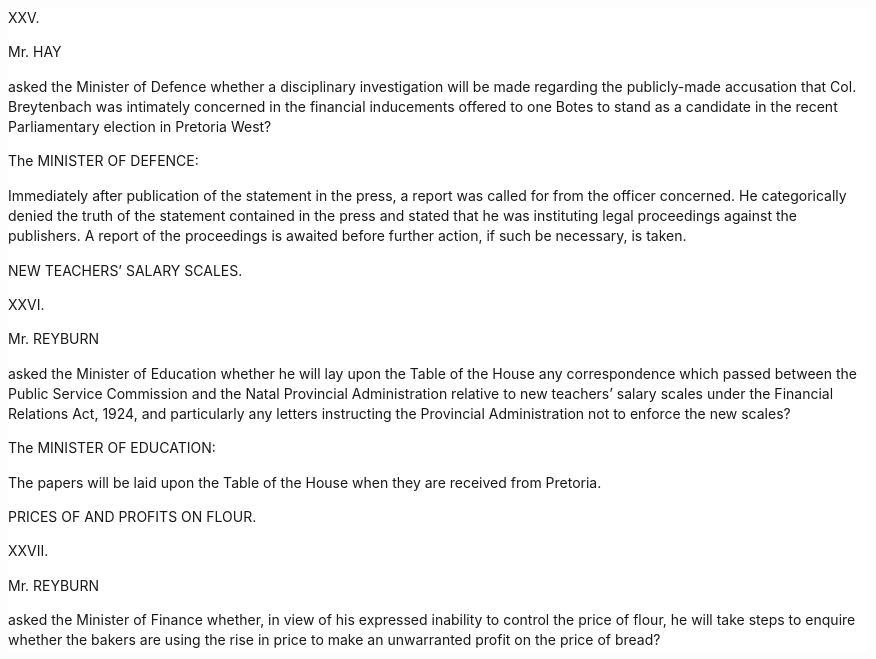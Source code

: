 <num>XXV.</num>

<from>Mr. HAY</from>

<p>asked the Minister of Defence whether a disciplinary investigation will be made regarding the publicly-made accusation that Col. Breytenbach was intimately concerned in the financial inducements offered to one Botes to stand as a candidate in the recent Parliamentary election in Pretoria West?</p>

</question>

<answer by="#minister_of_defence" to="#hay">

<from>The MINISTER OF DEFENCE:</from>

<p>Immediately after publication of the statement in the press, a report was called for from the officer concerned. He categorically denied the truth of the statement contained in the press and stated that he was instituting legal proceedings against the publishers. A report of the proceedings is awaited before further action, if such be necessary, is taken.</p>

</answer>

</oralStatements>

<oralStatements>

<heading>NEW TEACHERS&#x2019; SALARY SCALES.</heading>

<question by="#reyburn" to="#minister_of_education">

<num>XXVI.</num>

<from>Mr. REYBURN</from>

<p>asked the Minister of Education whether he will lay upon the Table of the House any correspondence which passed between the Public Service Commission and the Natal Provincial Administration relative to new teachers&#x2019; salary scales under the Financial Relations Act, 1924, and particularly any letters instructing the Provincial Administration not to enforce the new scales?</p>

</question>

<answer by="#minister_of_education" to="#reyburn">

<from>The MINISTER OF EDUCATION:</from>

<p>The papers will be laid upon the Table of the House when they are received from Pretoria.</p>

</answer>

</oralStatements>

<oralStatements>

<heading>PRICES OF AND PROFITS ON FLOUR.</heading>

<question by="#reyburn" to="#minister_of_finance">

<num>XXVII.</num>

<from>Mr. REYBURN</from>

<p>asked the Minister of Finance whether, in view of his expressed inability to control the price of flour, he will take steps to enquire whether the bakers are using the rise in price to make an unwarranted profit on the price of bread?</p>
